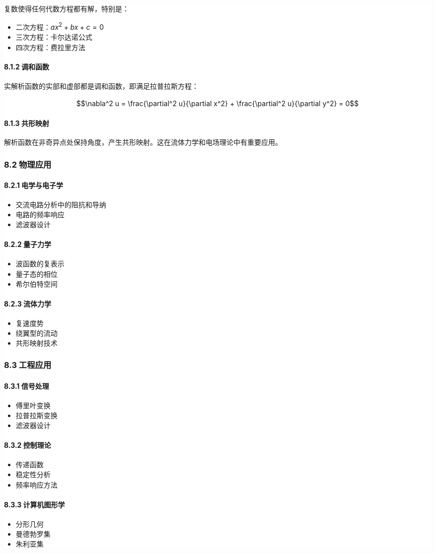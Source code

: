 复数使得任何代数方程都有解，特别是：

- 二次方程：$ax^2 + bx + c = 0$
- 三次方程：卡尔达诺公式
- 四次方程：费拉里方法

#### 8.1.2 调和函数

实解析函数的实部和虚部都是调和函数，即满足拉普拉斯方程：

$$\nabla^2 u = \frac{\partial^2 u}{\partial x^2} + \frac{\partial^2 u}{\partial y^2} = 0$$

#### 8.1.3 共形映射

解析函数在非奇异点处保持角度，产生共形映射。这在流体力学和电场理论中有重要应用。

### 8.2 物理应用

#### 8.2.1 电学与电子学

- 交流电路分析中的阻抗和导纳
- 电路的频率响应
- 滤波器设计

#### 8.2.2 量子力学

- 波函数的复表示
- 量子态的相位
- 希尔伯特空间

#### 8.2.3 流体力学

- 复速度势
- 绕翼型的流动
- 共形映射技术

### 8.3 工程应用

#### 8.3.1 信号处理

- 傅里叶变换
- 拉普拉斯变换
- 滤波器设计

#### 8.3.2 控制理论

- 传递函数
- 稳定性分析
- 频率响应方法

#### 8.3.3 计算机图形学

- 分形几何
- 曼德勃罗集
- 朱利亚集
